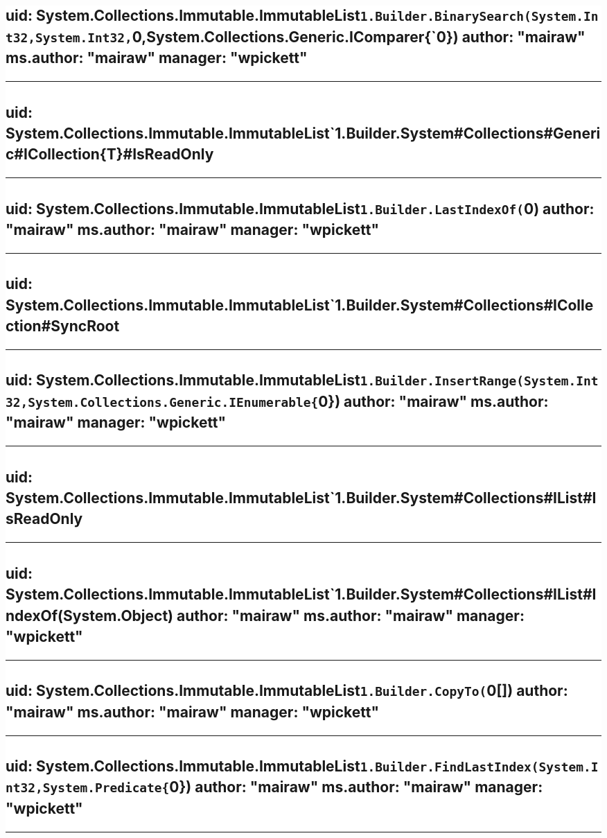 uid: System.Collections.Immutable.ImmutableList`1.Builder.BinarySearch(System.Int32,System.Int32,`0,System.Collections.Generic.IComparer{`0})
author: "mairaw"
ms.author: "mairaw"
manager: "wpickett"
---

---
uid: System.Collections.Immutable.ImmutableList`1.Builder.System#Collections#Generic#ICollection{T}#IsReadOnly
---

---
uid: System.Collections.Immutable.ImmutableList`1.Builder.LastIndexOf(`0)
author: "mairaw"
ms.author: "mairaw"
manager: "wpickett"
---

---
uid: System.Collections.Immutable.ImmutableList`1.Builder.System#Collections#ICollection#SyncRoot
---

---
uid: System.Collections.Immutable.ImmutableList`1.Builder.InsertRange(System.Int32,System.Collections.Generic.IEnumerable{`0})
author: "mairaw"
ms.author: "mairaw"
manager: "wpickett"
---

---
uid: System.Collections.Immutable.ImmutableList`1.Builder.System#Collections#IList#IsReadOnly
---

---
uid: System.Collections.Immutable.ImmutableList`1.Builder.System#Collections#IList#IndexOf(System.Object)
author: "mairaw"
ms.author: "mairaw"
manager: "wpickett"
---

---
uid: System.Collections.Immutable.ImmutableList`1.Builder.CopyTo(`0[])
author: "mairaw"
ms.author: "mairaw"
manager: "wpickett"
---

---
uid: System.Collections.Immutable.ImmutableList`1.Builder.FindLastIndex(System.Int32,System.Predicate{`0})
author: "mairaw"
ms.author: "mairaw"
manager: "wpickett"
---

---